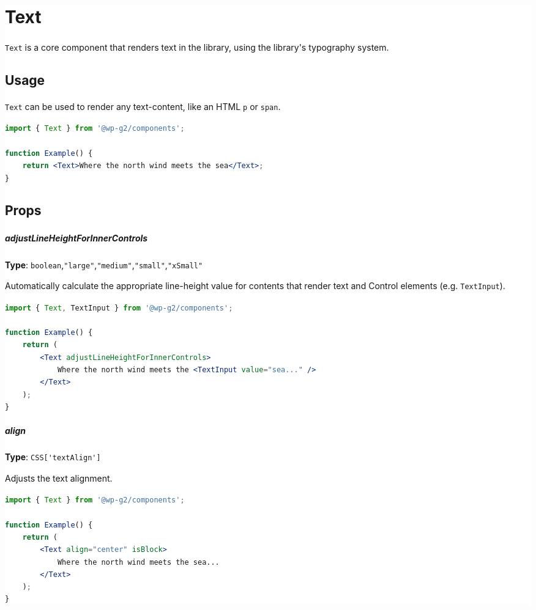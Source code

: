 # Text

`Text` is a core component that renders text in the library, using the library's typography system.

## Usage

`Text` can be used to render any text-content, like an HTML `p` or `span`.

```jsx live
import { Text } from '@wp-g2/components';

function Example() {
	return <Text>Where the north wind meets the sea</Text>;
}
```

## Props

##### adjustLineHeightForInnerControls

**Type**: `boolean`,`"large"`,`"medium"`,`"small"`,`"xSmall"`

Automatically calculate the appropriate line-height value for contents that render text and Control elements (e.g. `TextInput`).

```jsx live
import { Text, TextInput } from '@wp-g2/components';

function Example() {
	return (
		<Text adjustLineHeightForInnerControls>
			Where the north wind meets the <TextInput value="sea..." />
		</Text>
	);
}
```

##### align

**Type**: `CSS['textAlign']`

Adjusts the text alignment.

```jsx live
import { Text } from '@wp-g2/components';

function Example() {
	return (
		<Text align="center" isBlock>
			Where the north wind meets the sea...
		</Text>
	);
}
```
